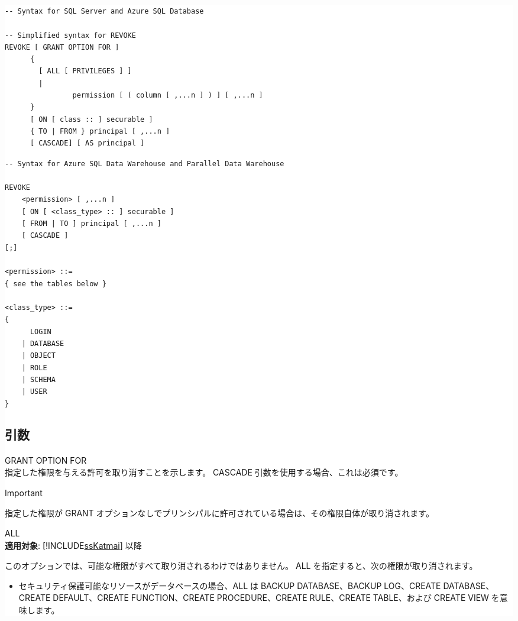 ```  
-- Syntax for SQL Server and Azure SQL Database  
  
-- Simplified syntax for REVOKE  
REVOKE [ GRANT OPTION FOR ]  
      {   
        [ ALL [ PRIVILEGES ] ]  
        |  
                permission [ ( column [ ,...n ] ) ] [ ,...n ]  
      }  
      [ ON [ class :: ] securable ]   
      { TO | FROM } principal [ ,...n ]   
      [ CASCADE] [ AS principal ]  
```  
  
```  
-- Syntax for Azure SQL Data Warehouse and Parallel Data Warehouse  
  
REVOKE   
    <permission> [ ,...n ]  
    [ ON [ <class_type> :: ] securable ]   
    [ FROM | TO ] principal [ ,...n ]  
    [ CASCADE ]  
[;]  
  
<permission> ::=  
{ see the tables below }  
  
<class_type> ::=  
{  
      LOGIN  
    | DATABASE  
    | OBJECT  
    | ROLE  
    | SCHEMA  
    | USER  
}  
```  
  
## <a name="arguments"></a>引数  
 GRANT OPTION FOR  
 指定した権限を与える許可を取り消すことを示します。 CASCADE 引数を使用する場合、これは必須です。  
  
> [!IMPORTANT]  
>  指定した権限が GRANT オプションなしでプリンシパルに許可されている場合は、その権限自体が取り消されます。  
  
 ALL  
**適用対象**: [!INCLUDE[ssKatmai](../../includes/sskatmai-md.md)] 以降
  
 このオプションでは、可能な権限がすべて取り消されるわけではありません。 ALL を指定すると、次の権限が取り消されます。  
  
-   セキュリティ保護可能なリソースがデータベースの場合、ALL は BACKUP DATABASE、BACKUP LOG、CREATE DATABASE、CREATE DEFAULT、CREATE FUNCTION、CREATE PROCEDURE、CREATE RULE、CREATE TABLE、および CREATE VIEW を意味します。  
  